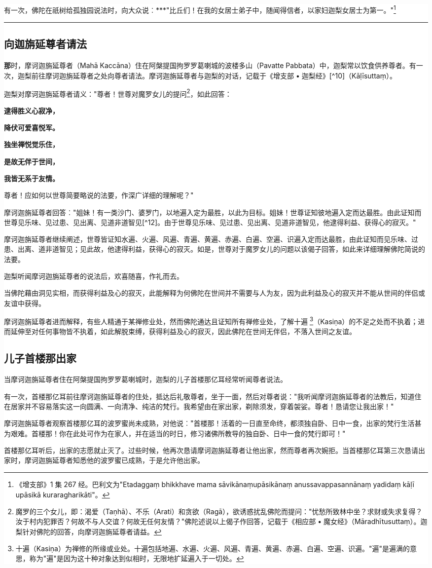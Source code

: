有一次，佛陀在祇树给孤独园说法时，向大众说︰***"比丘们！在我的女居士弟子中，随闻得信者，以家妇迦梨女居士为第一。"[^9]

---

[^6]: 萨达其罗夜叉及雪山夜叉曾是迦叶佛（Kassapa Buddha）教法时期的两位戒律比丘，因对戒律错误裁决而投生夜叉。当时迦叶佛已入灭，有一说法比丘劝诫犯戒的粗言比丘，但是粗言比丘不承认错误，说法比丘建议他请示戒律比丘。粗言比丘知道自己将理亏，于是先往两位戒律比丘处，表现出承事尊敬及接受指导，并给诸多供养，然后趁机提出与说法比丘之间的纷争。他对戒律比丘说︰"若说法比丘到此处责难，勿据他所言裁决。"从此，粗言比丘的行径越加粗暴专横。说法比丘欲制止而往戒律比丘处，在众中对粗言比丘作出责难，然而两位戒律比丘沉默而不裁决，任粗言比丘将他逐出。说法比丘悲叹而说︰"尊者！你们心想︰'这粗言比丘令我悦意'你们仅注重个人的利益，不顾及佛陀的教法；不守护佛法而庇护无惭愧的犯戒者！从今以后，你们最好不再对戒律相关事项作裁决。"他离去、哭泣着说︰"迦叶佛的教法已毁坏。"两位戒律比丘内心扰乱及内疚，由此他们在该处没后，无法投生在更高的天界，仅出生在四天王天为夜叉首。那些曾供养戒律比丘四资具的护持者，则出生在比他们更高的天界。

[^7]: 《经集》蛇品 • 雪山夜叉经 • 第 153 ～ 167 偈。

[^8]: 《相应部》22 相应 59 经。

[^9]: 《增支部》1 集 267 经。巴利文为"Etadaggaṃ bhikkhave mama sāvikānaṃupāsikānaṃ anussavappasannānaṃ yadidaṃ kāḷī upāsikā kuraragharikāti"。

<span id="2.9-3"></span>
## 向迦旃延尊者请法
<iframe frameborder="0" marginwidth="0" marginheight="0" width=500 height=86 src="./mp3/2.9-3.mp3"></iframe>

**那**时，摩诃迦旃延尊者（Mahā Kaccāna）住在阿槃提国拘罗罗葛喇城的波楼多山（Pavatte Pabbata）中，迦梨常以饮食供养尊者。有一次，迦梨前往摩诃迦旃延尊者之处向尊者请法。摩诃迦旃延尊者与迦梨的对话，记载于《增支部 • 迦梨经》[^10]（Kāḷīsuttaṃ）。

迦梨对摩诃迦旃延尊者请义："尊者！世尊对魔罗女儿的提问[^11]，如此回答：

**逮得胜义心寂净，**

**降伏可爱喜悦军。**

**独坐禅悦觉乐住，**

**是故无伴于世间，**

**我皆无系于友情。**

尊者！应如何以世尊简要略说的法要，作深广详细的理解呢？"

摩诃迦旃延尊者回答︰"姐妹！有一类沙门、婆罗门，以地遍入定为最胜，以此为目标。姐妹！世尊证知彼地遍入定而达最胜。由此证知而世尊见乐味、见过患、见出离、见道非道智见[^12]。由于世尊见乐味、见过患、见出离、见道非道智见，他逮得利益、获得心的寂灭。"

摩诃迦旃延尊者继续阐述，世尊皆证知水遍、火遍、风遍、青遍、黄遍、赤遍、白遍、空遍、识遍入定而达最胜，由此证知而见乐味、过患、出离、道非道智见；见此故，他逮得利益，获得心的寂灭。如是，世尊对于魔罗女儿的问题以该偈子回答，如此来详细理解佛陀简说的法要。

迦梨听闻摩诃迦旃延尊者的说法后，欢喜随喜，作礼而去。

当佛陀藉由洞见实相，而获得利益及心的寂灭，此能解释为何佛陀在世间并不需要与人为友，因为此利益及心的寂灭并不能从世间的伴侣或友谊中获得。

摩诃迦旃延尊者进而解释，有些人精通于某禅修业处，然而佛陀通达且证知所有禅修业处，了解十遍 [^13]（Kasiṇa）的不足之处而不执着；进而延伸至对任何事物皆不执着，如此解脱束缚，获得利益及心的寂灭，因此佛陀在世间无伴侣，不落入世间之友谊。

## 儿子首楼那出家

当摩诃迦旃延尊者住在阿槃提国拘罗罗葛喇城时，迦梨的儿子首楼那亿耳经常听闻尊者说法。

有一次，首楼那亿耳前往摩诃迦旃延尊者的住处，抵达后礼敬尊者，坐于一面，然后对尊者说："我听闻摩诃迦旃延尊者的法教后，知道住在居家并不容易落实这一向圆满、一向清净、纯洁的梵行。我希望由在家出家，剃除须发，穿着袈娑。尊者！恳请您让我出家！"

摩诃迦旃延尊者观察首楼那亿耳的波罗蜜尚未成熟，对他说︰"首楼那！活着的一日直至命终，都须独自卧、日中一食，出家的梵行生活甚为艰难。首楼那！你在此处可作为在家人，并在适当的时日，修习诸佛所教导的独自卧、日中一食的梵行即可！"

首楼那亿耳听后，出家的志愿就止灭了。过些时候，他再次恳请摩诃迦旃延尊者让他出家，然而尊者再次婉拒。当首楼那亿耳第三次恳请出家时，摩诃迦旃延尊者知悉他的波罗蜜已成熟，于是允许他出家。


[^1]: 大历一〇三年相当于西元前 589 年；阿沙哈月（Āsāḷhā）大约在六月至七月之间。
[^3]: 大历九十七年相当于西元前 595 年。
[^4]: 《律藏》大品 • 第一大犍度 • 初转法轮（V.i 7）。
[^5]: 《相应部》56 相应 11 经。
[^11]: 魔罗的三个女儿，即：渴爱（Taṇhā）、不乐（Arati）和贪欲（Ragā），欲诱惑扰乱佛陀而提问："忧愁所致林中坐？求财或失求复得？汝于村内犯罪否？何故不与人交谊？何故无任何友情？"佛陀述说以上偈子作回答，记载于《相应部 • 魔女经》（Māradhītusuttaṃ）。迦梨针对佛陀的回答，向摩诃迦旃延尊者请益。
[^13]: 十遍（Kasiṇa）为禅修的所缘或业处。十遍包括地遍、水遍、火遍、风遍、青遍、黄遍、赤遍、白遍、空遍、识遍。"遍"是遍满的意思，称为"遍"是因为这十种对象达到似相时，无限地扩延遍入于一切处。
[^14]: 《经集》八颂经品 • 第 766 ～ 975 偈。"八颂经品"又称"义品"。
[^15]: 戒腊︰出家人受具足戒后的年数，以过一个雨安居为一腊。
[^16]: 《律藏》大品 • 第五皮革犍度 • 首楼那亿耳（V.i 194）。